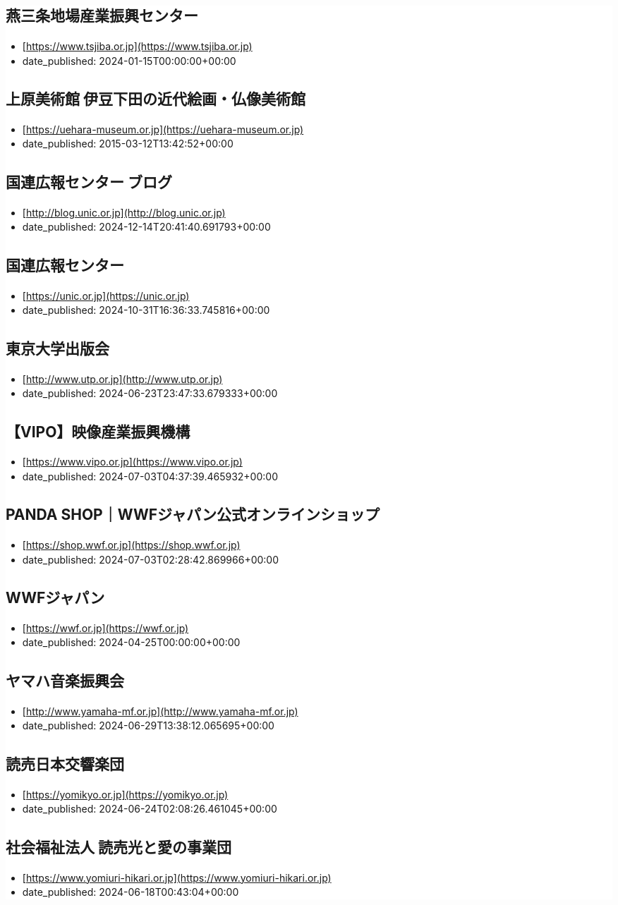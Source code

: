  ## 燕三条地場産業振興センター
 - [https://www.tsjiba.or.jp](https://www.tsjiba.or.jp)
 - date_published: 2024-01-15T00:00:00+00:00

 ## 上原美術館 伊豆下田の近代絵画・仏像美術館
 - [https://uehara-museum.or.jp](https://uehara-museum.or.jp)
 - date_published: 2015-03-12T13:42:52+00:00

 ## 国連広報センター ブログ
 - [http://blog.unic.or.jp](http://blog.unic.or.jp)
 - date_published: 2024-12-14T20:41:40.691793+00:00

 ## 国連広報センター
 - [https://unic.or.jp](https://unic.or.jp)
 - date_published: 2024-10-31T16:36:33.745816+00:00

 ## 東京大学出版会
 - [http://www.utp.or.jp](http://www.utp.or.jp)
 - date_published: 2024-06-23T23:47:33.679333+00:00

 ## 【VIPO】映像産業振興機構
 - [https://www.vipo.or.jp](https://www.vipo.or.jp)
 - date_published: 2024-07-03T04:37:39.465932+00:00

 ## PANDA SHOP｜WWFジャパン公式オンラインショップ
 - [https://shop.wwf.or.jp](https://shop.wwf.or.jp)
 - date_published: 2024-07-03T02:28:42.869966+00:00

 ## WWFジャパン
 - [https://wwf.or.jp](https://wwf.or.jp)
 - date_published: 2024-04-25T00:00:00+00:00

 ## ヤマハ音楽振興会
 - [http://www.yamaha-mf.or.jp](http://www.yamaha-mf.or.jp)
 - date_published: 2024-06-29T13:38:12.065695+00:00

 ## 読売日本交響楽団
 - [https://yomikyo.or.jp](https://yomikyo.or.jp)
 - date_published: 2024-06-24T02:08:26.461045+00:00

 ## 社会福祉法人 読売光と愛の事業団
 - [https://www.yomiuri-hikari.or.jp](https://www.yomiuri-hikari.or.jp)
 - date_published: 2024-06-18T00:43:04+00:00
